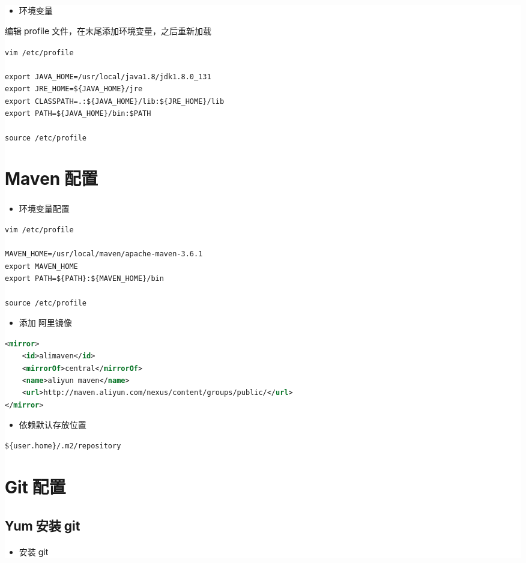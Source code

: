 * 环境变量

编辑 profile 文件，在末尾添加环境变量，之后重新加载

```shell
vim /etc/profile

export JAVA_HOME=/usr/local/java1.8/jdk1.8.0_131
export JRE_HOME=${JAVA_HOME}/jre
export CLASSPATH=.:${JAVA_HOME}/lib:${JRE_HOME}/lib
export PATH=${JAVA_HOME}/bin:$PATH

source /etc/profile
```



# Maven 配置

* 环境变量配置

```shell
vim /etc/profile

MAVEN_HOME=/usr/local/maven/apache-maven-3.6.1
export MAVEN_HOME
export PATH=${PATH}:${MAVEN_HOME}/bin

source /etc/profile
```

* 添加 阿里镜像

```xml
<mirror>
    <id>alimaven</id>
    <mirrorOf>central</mirrorOf>
    <name>aliyun maven</name>
    <url>http://maven.aliyun.com/nexus/content/groups/public/</url>
</mirror>
```

* 依赖默认存放位置

```
${user.home}/.m2/repository
```



# Git 配置

## Yum 安装 git

* 安装 git
